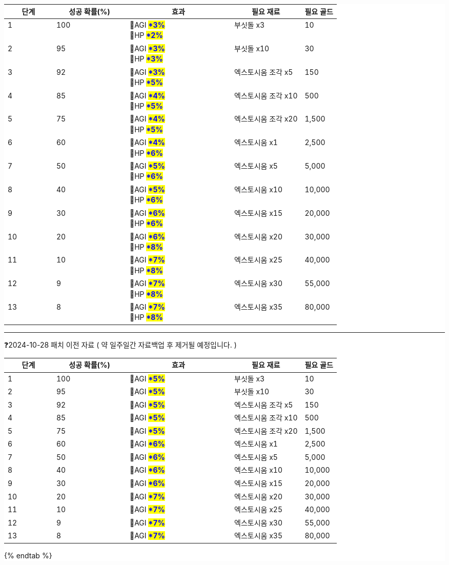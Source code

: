 <table><thead><tr><th width="81">단계</th><th width="129">성공 확률(%)</th><th width="190">효과</th><th>필요 재료</th><th>필요 골드</th></tr></thead><tbody><tr><td>1</td><td>100</td><td>🔺AGI <mark style="color:blue;"><strong>*3%</strong></mark><br>🔺HP <mark style="color:blue;"><strong>*2%</strong></mark></td><td>부싯돌  x3</td><td>10</td></tr><tr><td>2</td><td>95</td><td>🔺AGI <mark style="color:blue;"><strong>*3%</strong></mark><br>🔺HP <mark style="color:blue;"><strong>*3%</strong></mark></td><td>부싯돌  x10</td><td>30</td></tr><tr><td>3</td><td>92</td><td>🔺AGI <mark style="color:blue;"><strong>*3%</strong></mark><br>🔺HP <mark style="color:blue;"><strong>*5%</strong></mark></td><td>엑스토시움 조각 x5</td><td>150</td></tr><tr><td>4</td><td>85</td><td>🔺AGI <mark style="color:blue;"><strong>*4%</strong></mark><br>🔺HP <mark style="color:blue;"><strong>*5%</strong></mark></td><td>엑스토시움 조각 x10</td><td>500</td></tr><tr><td>5</td><td>75</td><td>🔺AGI <mark style="color:blue;"><strong>*4%</strong></mark><br>🔺HP <mark style="color:blue;"><strong>*5%</strong></mark></td><td>엑스토시움 조각 x20</td><td>1,500</td></tr><tr><td>6</td><td>60</td><td>🔺AGI <mark style="color:blue;"><strong>*4%</strong></mark><br>🔺HP <mark style="color:blue;"><strong>*6%</strong></mark></td><td>엑스토시움 x1</td><td>2,500</td></tr><tr><td>7</td><td>50</td><td>🔺AGI <mark style="color:blue;"><strong>*5%</strong></mark><br>🔺HP <mark style="color:blue;"><strong>*6%</strong></mark></td><td>엑스토시움 x5</td><td>5,000</td></tr><tr><td>8</td><td>40</td><td>🔺AGI <mark style="color:blue;"><strong>*5%</strong></mark><br>🔺HP <mark style="color:blue;"><strong>*6%</strong></mark></td><td>엑스토시움 x10</td><td>10,000</td></tr><tr><td>9</td><td>30</td><td>🔺AGI <mark style="color:blue;"><strong>*6%</strong></mark><br>🔺HP <mark style="color:blue;"><strong>*6%</strong></mark></td><td>엑스토시움 x15</td><td>20,000</td></tr><tr><td>10</td><td>20</td><td>🔺AGI <mark style="color:blue;"><strong>*6%</strong></mark><br>🔺HP <mark style="color:blue;"><strong>*8%</strong></mark></td><td>엑스토시움 x20</td><td>30,000</td></tr><tr><td>11</td><td>10</td><td>🔺AGI <mark style="color:blue;"><strong>*7%</strong></mark><br>🔺HP <mark style="color:blue;"><strong>*8%</strong></mark></td><td>엑스토시움 x25</td><td>40,000</td></tr><tr><td>12</td><td>9</td><td>🔺AGI <mark style="color:blue;"><strong>*7%</strong></mark><br>🔺HP <mark style="color:blue;"><strong>*8%</strong></mark></td><td>엑스토시움 x30</td><td>55,000</td></tr><tr><td>13</td><td>8</td><td>🔺AGI <mark style="color:blue;"><strong>*7%</strong></mark><br>🔺HP <mark style="color:blue;"><strong>*8%</strong></mark></td><td>엑스토시움 x35</td><td>80,000</td></tr></tbody></table>

***

❓2024-10-28 패치 이전 자료 ( 약 일주일간 자료백업 후 제거될 예정입니다. )

<table><thead><tr><th width="81">단계</th><th width="129">성공 확률(%)</th><th width="190">효과</th><th>필요 재료</th><th>필요 골드</th></tr></thead><tbody><tr><td>1</td><td>100</td><td>🔺AGI <mark style="color:blue;"><strong>*5%</strong></mark></td><td>부싯돌  x3</td><td>10</td></tr><tr><td>2</td><td>95</td><td>🔺AGI <mark style="color:blue;"><strong>*5%</strong></mark></td><td>부싯돌  x10</td><td>30</td></tr><tr><td>3</td><td>92</td><td>🔺AGI <mark style="color:blue;"><strong>*5%</strong></mark></td><td>엑스토시움 조각 x5</td><td>150</td></tr><tr><td>4</td><td>85</td><td>🔺AGI <mark style="color:blue;"><strong>*5%</strong></mark></td><td>엑스토시움 조각 x10</td><td>500</td></tr><tr><td>5</td><td>75</td><td>🔺AGI <mark style="color:blue;"><strong>*5%</strong></mark></td><td>엑스토시움 조각 x20</td><td>1,500</td></tr><tr><td>6</td><td>60</td><td>🔺AGI <mark style="color:blue;"><strong>*6%</strong></mark></td><td>엑스토시움 x1</td><td>2,500</td></tr><tr><td>7</td><td>50</td><td>🔺AGI <mark style="color:blue;"><strong>*6%</strong></mark></td><td>엑스토시움 x5</td><td>5,000</td></tr><tr><td>8</td><td>40</td><td>🔺AGI <mark style="color:blue;"><strong>*6%</strong></mark></td><td>엑스토시움 x10</td><td>10,000</td></tr><tr><td>9</td><td>30</td><td>🔺AGI <mark style="color:blue;"><strong>*6%</strong></mark></td><td>엑스토시움 x15</td><td>20,000</td></tr><tr><td>10</td><td>20</td><td>🔺AGI <mark style="color:blue;"><strong>*7%</strong></mark></td><td>엑스토시움 x20</td><td>30,000</td></tr><tr><td>11</td><td>10</td><td>🔺AGI <mark style="color:blue;"><strong>*7%</strong></mark></td><td>엑스토시움 x25</td><td>40,000</td></tr><tr><td>12</td><td>9</td><td>🔺AGI <mark style="color:blue;"><strong>*7%</strong></mark></td><td>엑스토시움 x30</td><td>55,000</td></tr><tr><td>13</td><td>8</td><td>🔺AGI <mark style="color:blue;"><strong>*7%</strong></mark></td><td>엑스토시움 x35</td><td>80,000</td></tr></tbody></table>
{% endtab %}
